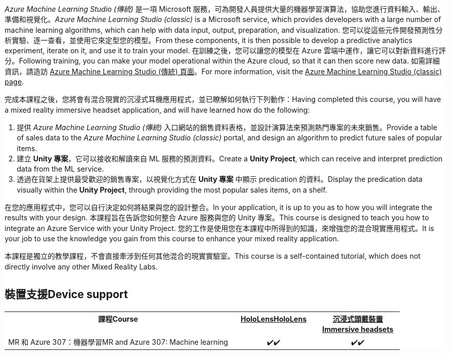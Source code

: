 <span data-ttu-id="5b0db-113">*Azure Machine Learning Studio (傳統)* 是一項 Microsoft 服務，可為開發人員提供大量的機器學習演算法，協助您進行資料輸入、輸出、準備和視覺化。</span><span class="sxs-lookup"><span data-stu-id="5b0db-113">*Azure Machine Learning Studio (classic)* is a Microsoft service, which provides developers with a large number of machine learning algorithms, which can help with data input, output, preparation, and visualization.</span></span> <span data-ttu-id="5b0db-114">您可以從這些元件開發預測性分析實驗、逐一查看，並使用它來定型您的模型。</span><span class="sxs-lookup"><span data-stu-id="5b0db-114">From these components, it is then possible to develop a predictive analytics experiment, iterate on it, and use it to train your model.</span></span> <span data-ttu-id="5b0db-115">在訓練之後，您可以讓您的模型在 Azure 雲端中運作，讓它可以對新資料進行評分。</span><span class="sxs-lookup"><span data-stu-id="5b0db-115">Following training, you can make your model operational within the Azure cloud, so that it can then score new data.</span></span> <span data-ttu-id="5b0db-116">如需詳細資訊，請造訪 [Azure Machine Learning Studio (傳統) 頁面](https://azure.microsoft.com/services/machine-learning-studio/)。</span><span class="sxs-lookup"><span data-stu-id="5b0db-116">For more information, visit the [Azure Machine Learning Studio (classic) page](https://azure.microsoft.com/services/machine-learning-studio/).</span></span>

<span data-ttu-id="5b0db-117">完成本課程之後，您將會有混合現實的沉浸式耳機應用程式，並已瞭解如何執行下列動作：</span><span class="sxs-lookup"><span data-stu-id="5b0db-117">Having completed this course, you will have a mixed reality immersive headset application, and will have learned how do the following:</span></span>

1.  <span data-ttu-id="5b0db-118">提供 *Azure Machine Learning Studio (傳統)* 入口網站的銷售資料表格，並設計演算法來預測熱門專案的未來銷售。</span><span class="sxs-lookup"><span data-stu-id="5b0db-118">Provide a table of sales data to the *Azure Machine Learning Studio (classic)* portal, and design an algorithm to predict future sales of popular items.</span></span>
2.  <span data-ttu-id="5b0db-119">建立 **Unity 專案**，它可以接收和解讀來自 ML 服務的預測資料。</span><span class="sxs-lookup"><span data-stu-id="5b0db-119">Create a **Unity Project**, which can receive and interpret prediction data from the ML service.</span></span>
3.  <span data-ttu-id="5b0db-120">透過在貨架上提供最受歡迎的銷售專案，以視覺化方式在 **Unity 專案** 中顯示 predication 的資料。</span><span class="sxs-lookup"><span data-stu-id="5b0db-120">Display the predication data visually within the **Unity Project**, through providing the most popular sales items, on a shelf.</span></span>

<span data-ttu-id="5b0db-121">在您的應用程式中，您可以自行決定如何將結果與您的設計整合。</span><span class="sxs-lookup"><span data-stu-id="5b0db-121">In your application, it is up to you as to how you will integrate the results with your design.</span></span> <span data-ttu-id="5b0db-122">本課程旨在告訴您如何整合 Azure 服務與您的 Unity 專案。</span><span class="sxs-lookup"><span data-stu-id="5b0db-122">This course is designed to teach you how to integrate an Azure Service with your Unity Project.</span></span> <span data-ttu-id="5b0db-123">您的工作是使用您在本課程中所得到的知識，來增強您的混合現實應用程式。</span><span class="sxs-lookup"><span data-stu-id="5b0db-123">It is your job to use the knowledge you gain from this course to enhance your mixed reality application.</span></span>

<span data-ttu-id="5b0db-124">本課程是獨立的教學課程，不會直接牽涉到任何其他混合的現實實驗室。</span><span class="sxs-lookup"><span data-stu-id="5b0db-124">This course is a self-contained tutorial, which does not directly involve any other Mixed Reality Labs.</span></span>

## <a name="device-support"></a><span data-ttu-id="5b0db-125">裝置支援</span><span class="sxs-lookup"><span data-stu-id="5b0db-125">Device support</span></span>

<table>
<tr>
<th><span data-ttu-id="5b0db-126">課程</span><span class="sxs-lookup"><span data-stu-id="5b0db-126">Course</span></span></th><th style="width:150px"> <span data-ttu-id="5b0db-127"><a href="/hololens/hololens1-hardware">HoloLens</a></span><span class="sxs-lookup"><span data-stu-id="5b0db-127"><a href="/hololens/hololens1-hardware">HoloLens</a></span></span></th><th style="width:150px"> <span data-ttu-id="5b0db-128"><a href="../../../discover/immersive-headset-hardware-details.md">沉浸式頭戴裝置</a></span><span class="sxs-lookup"><span data-stu-id="5b0db-128"><a href="../../../discover/immersive-headset-hardware-details.md">Immersive headsets</a></span></span></th>
</tr><tr>
<td> <span data-ttu-id="5b0db-129">MR 和 Azure 307：機器學習</span><span class="sxs-lookup"><span data-stu-id="5b0db-129">MR and Azure 307: Machine learning</span></span></td><td style="text-align: center;"> <span data-ttu-id="5b0db-130">✔️</span><span class="sxs-lookup"><span data-stu-id="5b0db-130">✔️</span></span></td><td style="text-align: center;"> <span data-ttu-id="5b0db-131">✔️</span><span class="sxs-lookup"><span data-stu-id="5b0db-131">✔️</span></span></td>
</tr>
</table>
